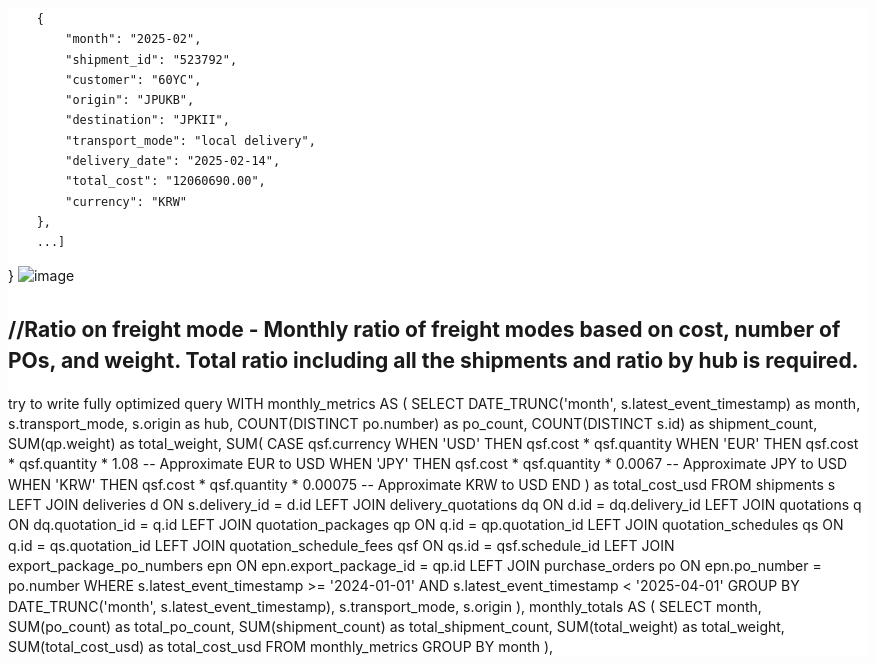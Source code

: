         {
            "month": "2025-02",
            "shipment_id": "523792",
            "customer": "60YC",
            "origin": "JPUKB",
            "destination": "JPKII",
            "transport_mode": "local delivery",
            "delivery_date": "2025-02-14",
            "total_cost": "12060690.00",
            "currency": "KRW"
        },
        ...]
}
![image](https://github.com/user-attachments/assets/60f10a1a-e9e4-43c9-a347-2ac5f89d6ba3)


## //Ratio on freight mode - Monthly ratio of freight modes based on cost, number of POs, and weight. Total ratio including all the shipments and ratio by hub is required.

try to write fully optimized query
WITH monthly_metrics AS (
  SELECT 
  DATE_TRUNC('month', s.latest_event_timestamp) as month,
  s.transport_mode,
  s.origin as hub,
  COUNT(DISTINCT po.number) as po_count,
  COUNT(DISTINCT s.id) as shipment_count,
  SUM(qp.weight) as total_weight,
  SUM(
    CASE qsf.currency
      WHEN 'USD' THEN qsf.cost * qsf.quantity
      WHEN 'EUR' THEN qsf.cost * qsf.quantity * 1.08  -- Approximate EUR to USD
      WHEN 'JPY' THEN qsf.cost * qsf.quantity * 0.0067  -- Approximate JPY to USD
      WHEN 'KRW' THEN qsf.cost * qsf.quantity * 0.00075  -- Approximate KRW to USD
    END
  ) as total_cost_usd
FROM shipments s
LEFT JOIN deliveries d ON s.delivery_id = d.id
LEFT JOIN delivery_quotations dq ON d.id = dq.delivery_id
LEFT JOIN quotations q ON dq.quotation_id = q.id
LEFT JOIN quotation_packages qp ON q.id = qp.quotation_id
LEFT JOIN quotation_schedules qs ON q.id = qs.quotation_id
LEFT JOIN quotation_schedule_fees qsf ON qs.id = qsf.schedule_id
LEFT JOIN export_package_po_numbers epn ON epn.export_package_id = qp.id
LEFT JOIN purchase_orders po ON epn.po_number = po.number
WHERE s.latest_event_timestamp >= '2024-01-01'
AND s.latest_event_timestamp < '2025-04-01'
GROUP BY 
  DATE_TRUNC('month', s.latest_event_timestamp),
  s.transport_mode,
  s.origin
),
monthly_totals AS (
SELECT 
  month,
  SUM(po_count) as total_po_count,
  SUM(shipment_count) as total_shipment_count,
  SUM(total_weight) as total_weight,
  SUM(total_cost_usd) as total_cost_usd
FROM monthly_metrics
GROUP BY month
),